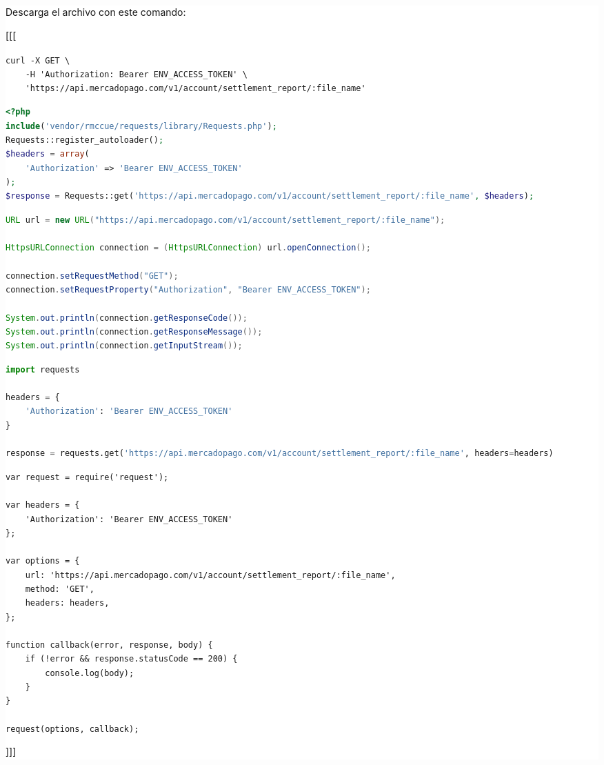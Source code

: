 Descarga el archivo con este comando:


[[[
```curl
curl -X GET \
    -H 'Authorization: Bearer ENV_ACCESS_TOKEN' \
    'https://api.mercadopago.com/v1/account/settlement_report/:file_name'
```
```php
<?php
include('vendor/rmccue/requests/library/Requests.php');
Requests::register_autoloader();
$headers = array(
    'Authorization' => 'Bearer ENV_ACCESS_TOKEN'
);
$response = Requests::get('https://api.mercadopago.com/v1/account/settlement_report/:file_name', $headers);
```
```java
URL url = new URL("https://api.mercadopago.com/v1/account/settlement_report/:file_name");

HttpsURLConnection connection = (HttpsURLConnection) url.openConnection();

connection.setRequestMethod("GET");
connection.setRequestProperty("Authorization", "Bearer ENV_ACCESS_TOKEN");

System.out.println(connection.getResponseCode());
System.out.println(connection.getResponseMessage());
System.out.println(connection.getInputStream());
```
```python
import requests

headers = {
    'Authorization': 'Bearer ENV_ACCESS_TOKEN'
}

response = requests.get('https://api.mercadopago.com/v1/account/settlement_report/:file_name', headers=headers)
```
```node
var request = require('request');

var headers = {
    'Authorization': 'Bearer ENV_ACCESS_TOKEN'
};

var options = {
    url: 'https://api.mercadopago.com/v1/account/settlement_report/:file_name',
    method: 'GET',
    headers: headers,
};

function callback(error, response, body) {
    if (!error && response.statusCode == 200) {
        console.log(body);
    }
}

request(options, callback);
```
]]]
